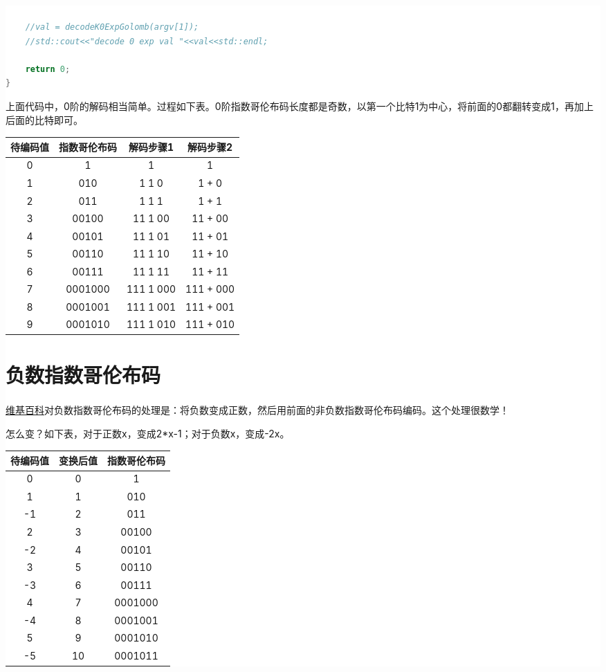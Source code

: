 ```cpp

    //val = decodeK0ExpGolomb(argv[1]);
    //std::cout<<"decode 0 exp val "<<val<<std::endl;

    return 0;
}

```

上面代码中，0阶的解码相当简单。过程如下表。0阶指数哥伦布码长度都是奇数，以第一个比特1为中心，将前面的0都翻转变成1，再加上后面的比特即可。

|待编码值|指数哥伦布码|解码步骤1|解码步骤2|
|:--:|:--:|:--:|:--:|
|0|1|1|1|
|1|010|1 1 0 | 1 + 0|
|2|011|1 1 1 | 1 + 1|
|3|00100|11 1 00| 11 + 00|
|4|00101|11 1 01| 11 + 01|
|5|00110|11 1 10| 11 + 10|
|6|00111|11 1 11| 11 + 11|
|7|0001000|111 1 000| 111 + 000|
|8|0001001|111 1 001| 111 + 001|
|9|0001010|111 1 010| 111 + 010|



# 负数指数哥伦布码


[维基百科](https://en.wikipedia.org/wiki/Exponential-Golomb_coding#Extension_to_negative_numbers)对负数指数哥伦布码的处理是：将负数变成正数，然后用前面的非负数指数哥伦布码编码。这个处理很数学！

怎么变？如下表，对于正数x，变成2*x-1；对于负数x，变成-2x。

|待编码值|变换后值|指数哥伦布码|
|:--:|:--:|:--:|
|0|0|1|
|1|1|010|
|-1|2|011|
|2|3|00100|
|-2|4|00101|
|3|5|00110|
|-3|6|00111|
|4|7|0001000|
|-4|8|0001001|
|5|9|0001010|
|-5|10|0001011|
